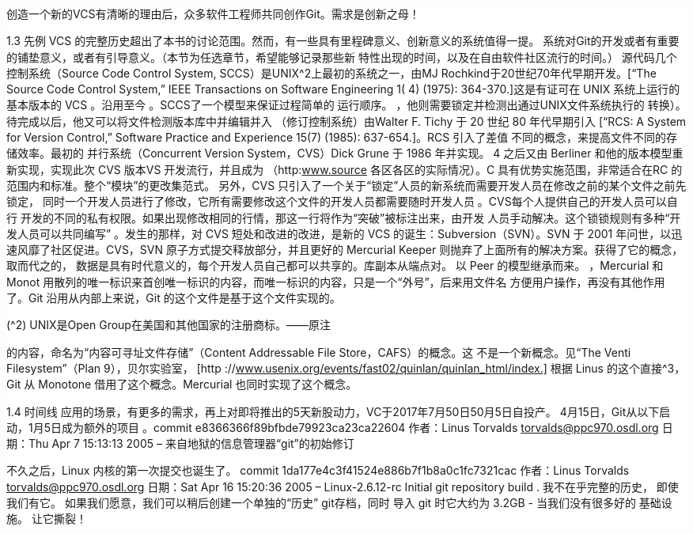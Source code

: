 创造一个新的VCS有清晰的理由后，众多软件工程师共同创作Git。需求是创新之母！

1.3 先例
VCS 的完整历史超出了本书的讨论范围。然而，有一些具有里程碑意义、创新意义的系统值得一提。
系统对Git的开发或者有重要的铺垫意义，或者有引导意义。（本节为任选章节，希望能够记录那些新
特性出现的时间，以及在自由软件社区流行的时间。）
源代码几个控制系统（Source Code Control System, SCCS）是UNIX^2上最初的系统之一，由MJ
Rochkind于20世纪70年代早期开发。[“The Source Code Control System,” IEEE Transactions on
Software Engineering 1( 4) (1975): 364-370.]这是有证可在 UNIX 系统上运行的基本版本的 VCS
。沿用至今
。SCCS了一个模型来保证过程简单的
运行顺序。 ，他则需要锁定并检测出通过UNIX文件系统执行的
转换）。待完成以后，他又可以将文件检测版本库中并编辑并入
（修订控制系统）由Walter F. Tichy 于 20 世纪 80 年代早期引入 [“RCS: A
System for Version Control,” Software Practice and Experience 15(7) (1985): 637-654.]。RCS 引入了差值
不同的概念，来提高文件不同的存储效率。最初的
并行系统（Concurrent Version System，CVS）Dick Grune 于 1986 年并实现。 4 之后又由
Berliner 和他的版本模型重新实现，实现此次 CVS 版本VS 开发流行，并且成为
（http:www.source 各区各区的实际情况）。C 具有优势实施范围，非常适合在RC 的
范围内和标准。整个“模块”的更改集范式。
另外，CVS 只引入了一个关于“锁定”人员的新系统而需要开发人员在修改之前的某个文件之前先锁定，
同时一个开发人员进行了修改，它所有需要修改这个文件的开发人员都需要随时开发人员
。CVS每个人提供自己的开发人员可以自行
开发的不同的私有权限。如果出现修改相同的行情，那这一行将作为“突破”被标注出来，由开发
人员手动解决。这个锁锁规则有多种“开发人员可以共同编写”
。发生的那样，对 CVS 短处和改进的改进，是新的 VCS 的诞生：Subversion（SVN）。SVN 于
2001 年问世，以迅速风靡了社区促进。CVS，SVN 原子方式提交释放部分，并且更好的
Mercurial Keeper 则抛弃了上面所有的解决方案。获得了它的概念，取而代之的，
数据是具有时代意义的，每个开发人员自己都可以共享的。库副本从端点对。
以 Peer 的模型继承而来。
，Mercurial 和 Monot 用散列的唯一标识来首创唯一标识的内容，而唯一标识的内容，只是一个“外号”，后来用文件名
方便用户操作，再没有其他作用了。Git 沿用从内部上来说，Git 的这个文件是基于这个文件实现的。

(^2) UNIX是Open Group在美国和其他国家的注册商标。——原注

的内容，命名为“内容可寻址文件存储”（Content Addressable File Store，CAFS）的概念。这
不是一个新概念。见“The Venti Filesystem”（Plan 9），贝尔实验室，
[http ://www.usenix.org/events/fast02/quinlan/quinlan_html/index.] 根据 Linus 的这个直接^3，Git 从
Monotone 借用了这个概念。Mercurial 也同时实现了这个概念。

1.4 时间线
应用的场景，有更多的需求，再上对即将推出的5天新股动力，VC于2017年7月50日50月5日自投产。
4月15日，Git从以下启动，1月5日成为额外的项目
。commit e8366366f89bfbde79923ca23ca22604
作者：Linus Torvalds torvalds@ppc970.osdl.org
日期：Thu Apr 7 15:13:13 2005 –
来自地狱的信息管理器“git”的初始修订

不久之后，Linux 内核的第一次提交也诞生了。
commit 1da177e4c3f41524e886b7f1b8a0c1fc7321cac
作者：Linus Torvalds torvalds@ppc970.osdl.org
日期：Sat Apr 16 15:20:36 2005 –
Linux-2.6.12-rc
Initial git repository build . 我不在乎完整的历史，
即使我们有它。
如果我们愿意，我们可以稍后创建一个单独的“历史” git存档，同时
导入 git 时它大约为 3.2GB -
当我们没有很多好的
基础设施。
让它撕裂！
